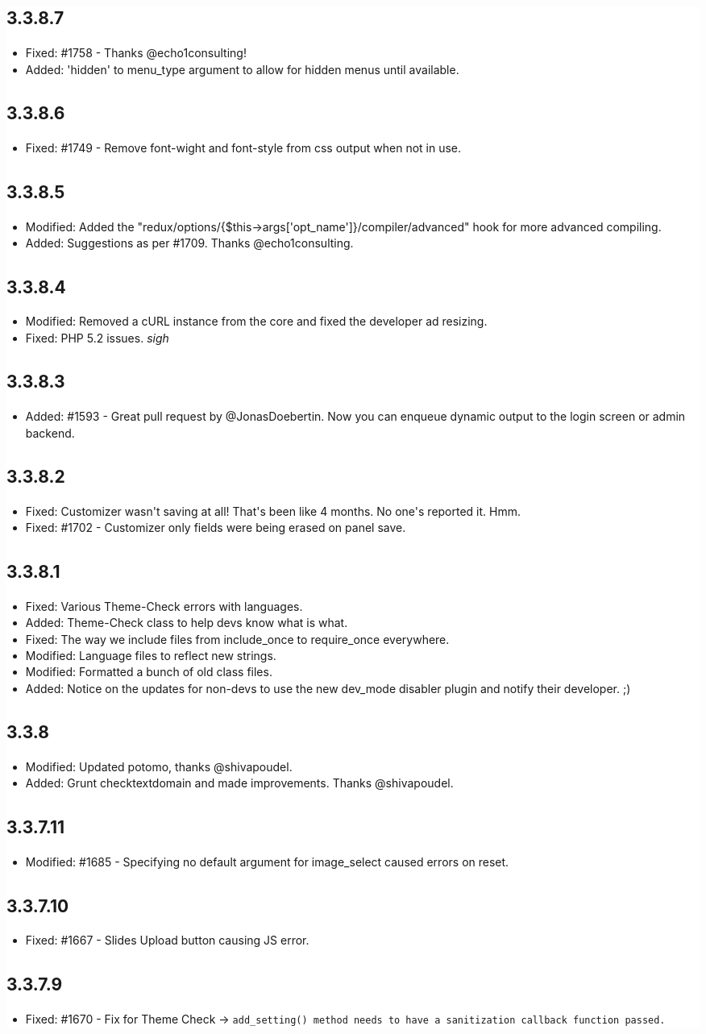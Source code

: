 ## 3.3.8.7
* Fixed:    #1758 - Thanks @echo1consulting!
* Added:    'hidden' to menu_type argument to allow for hidden menus until available.

## 3.3.8.6
* Fixed:    #1749 - Remove font-wight and font-style from css output when not in use.

## 3.3.8.5
* Modified: Added the "redux/options/{$this->args['opt_name']}/compiler/advanced" hook for more advanced compiling.
* Added:    Suggestions as per #1709. Thanks @echo1consulting.

## 3.3.8.4
* Modified: Removed a cURL instance from the core and fixed the developer ad resizing.
* Fixed: PHP 5.2 issues. *sigh*

## 3.3.8.3
* Added:   #1593 - Great pull request by @JonasDoebertin. Now you can enqueue dynamic output to the login screen or admin backend.

## 3.3.8.2
* Fixed:   Customizer wasn't saving at all! That's been like 4 months. No one's reported it. Hmm.
* Fixed: #1702 - Customizer only fields were being erased on panel save.

## 3.3.8.1
* Fixed:   Various Theme-Check errors with languages.
* Added: Theme-Check class to help devs know what is what.
* Fixed: The way we include files from include_once to require_once everywhere.
* Modified: Language files to reflect new strings.
* Modified: Formatted a bunch of old class files.
* Added: Notice on the updates for non-devs to use the new dev_mode disabler plugin and notify their developer.  ;)

## 3.3.8
* Modified:   Updated potomo, thanks @shivapoudel.
* Added: Grunt checktextdomain and made improvements. Thanks @shivapoudel.

## 3.3.7.11   
* Modified:   #1685 - Specifying no default argument for image_select caused errors on reset.

## 3.3.7.10   
* Fixed:      #1667 - Slides Upload button causing JS error.

## 3.3.7.9    
* Fixed: #1670 - Fix for Theme Check -> `add_setting() method needs to have a sanitization callback function passed.`
